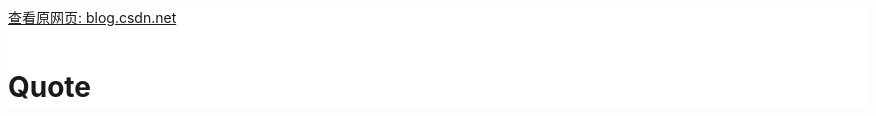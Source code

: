 
[查看原网页: blog.csdn.net](https://blog.csdn.net/zhangxm_qz/article/details/115876297?utm_source=app&app_version=5.5.0&code=app_1562916241&uLinkId=usr1mkqgl919blen)





# Quote
